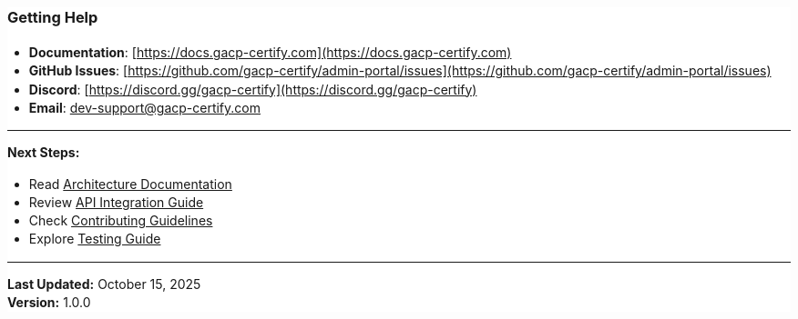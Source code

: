 ### Getting Help

- **Documentation**: [https://docs.gacp-certify.com](https://docs.gacp-certify.com)
- **GitHub Issues**: [https://github.com/gacp-certify/admin-portal/issues](https://github.com/gacp-certify/admin-portal/issues)
- **Discord**: [https://discord.gg/gacp-certify](https://discord.gg/gacp-certify)
- **Email**: dev-support@gacp-certify.com

---

**Next Steps:**

- Read [Architecture Documentation](./ARCHITECTURE.md)
- Review [API Integration Guide](./API_INTEGRATION.md)
- Check [Contributing Guidelines](./CONTRIBUTING.md)
- Explore [Testing Guide](./TESTING.md)

---

**Last Updated:** October 15, 2025  
**Version:** 1.0.0
